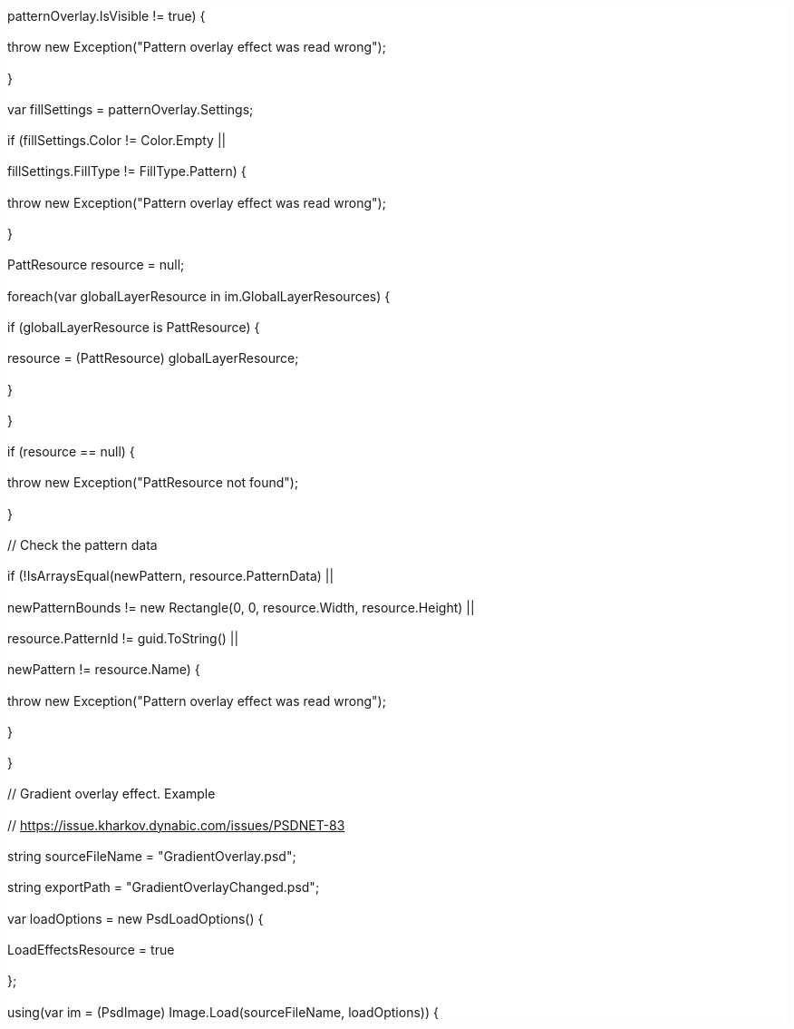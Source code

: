   patternOverlay.IsVisible != true) {

  throw new Exception("Pattern overlay effect was read wrong");

 }

 var fillSettings = patternOverlay.Settings;

 if (fillSettings.Color != Color.Empty ||

  fillSettings.FillType != FillType.Pattern) {

  throw new Exception("Pattern overlay effect was read wrong");

 }

 PattResource resource = null;

 foreach(var globalLayerResource in im.GlobalLayerResources) {

  if (globalLayerResource is PattResource) {

   resource = (PattResource) globalLayerResource;

  }

 }

 if (resource == null) {

  throw new Exception("PattResource not found");

 }

 // Check the pattern data

 if (!IsArraysEqual(newPattern, resource.PatternData) ||

  newPatternBounds != new Rectangle(0, 0, resource.Width, resource.Height) ||

  resource.PatternId != guid.ToString() ||

  newPattern != resource.Name) {

  throw new Exception("Pattern overlay effect was read wrong");

 }

}

// Gradient overlay effect. Example

// https://issue.kharkov.dynabic.com/issues/PSDNET-83

string sourceFileName = "GradientOverlay.psd";

string exportPath = "GradientOverlayChanged.psd";

var loadOptions = new PsdLoadOptions() {

 LoadEffectsResource = true

};

using(var im = (PsdImage) Image.Load(sourceFileName, loadOptions)) {
